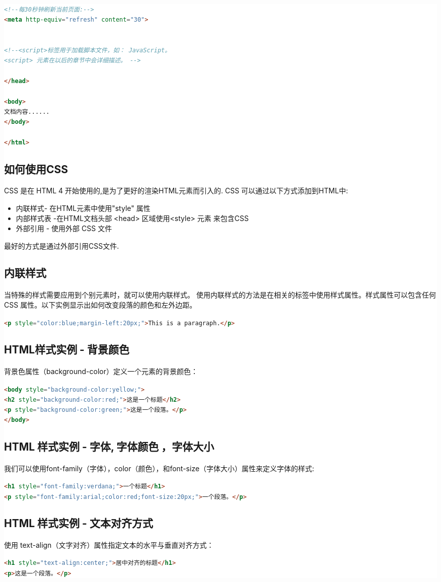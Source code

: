 ``` html
<!--每30秒钟刷新当前页面:-->
<meta http-equiv="refresh" content="30">


<!--<script>标签用于加载脚本文件，如： JavaScript。
<script> 元素在以后的章节中会详细描述。 -->

</head>
 
<body>
文档内容......
</body>
 
</html>
```

## 如何使用CSS
CSS 是在 HTML 4 开始使用的,是为了更好的渲染HTML元素而引入的.
CSS 可以通过以下方式添加到HTML中:

 - 内联样式- 在HTML元素中使用"style" 属性
 - 内部样式表 -在HTML文档头部 \<head\> 区域使用\<style\> 元素 来包含CSS
 - 外部引用 - 使用外部 CSS 文件
 
最好的方式是通过外部引用CSS文件.


## 内联样式
当特殊的样式需要应用到个别元素时，就可以使用内联样式。 使用内联样式的方法是在相关的标签中使用样式属性。样式属性可以包含任何 CSS 属性。以下实例显示出如何改变段落的颜色和左外边距。

``` html
<p style="color:blue;margin-left:20px;">This is a paragraph.</p>
```

## HTML样式实例 - 背景颜色
背景色属性（background-color）定义一个元素的背景颜色：
``` html
<body style="background-color:yellow;">
<h2 style="background-color:red;">这是一个标题</h2>
<p style="background-color:green;">这是一个段落。</p>
</body>
```

## HTML 样式实例 - 字体, 字体颜色 ，字体大小
我们可以使用font-family（字体），color（颜色），和font-size（字体大小）属性来定义字体的样式:

``` html
<h1 style="font-family:verdana;">一个标题</h1>
<p style="font-family:arial;color:red;font-size:20px;">一个段落。</p>
```

## HTML 样式实例 - 文本对齐方式
使用 text-align（文字对齐）属性指定文本的水平与垂直对齐方式：
``` html
<h1 style="text-align:center;">居中对齐的标题</h1>
<p>这是一个段落。</p>
```
